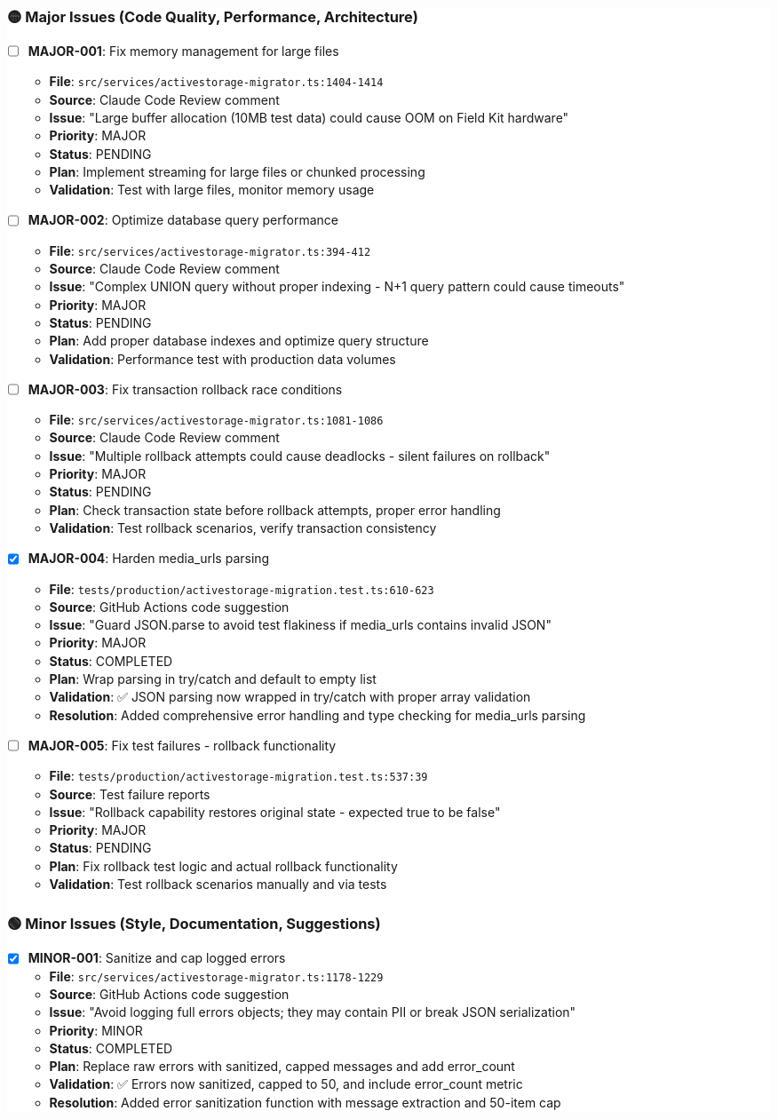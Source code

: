 ### 🟡 Major Issues (Code Quality, Performance, Architecture)

- [ ] **MAJOR-001**: Fix memory management for large files
  - **File**: `src/services/activestorage-migrator.ts:1404-1414`
  - **Source**: Claude Code Review comment
  - **Issue**: "Large buffer allocation (10MB test data) could cause OOM on Field Kit hardware"
  - **Priority**: MAJOR
  - **Status**: PENDING
  - **Plan**: Implement streaming for large files or chunked processing
  - **Validation**: Test with large files, monitor memory usage

- [ ] **MAJOR-002**: Optimize database query performance
  - **File**: `src/services/activestorage-migrator.ts:394-412`
  - **Source**: Claude Code Review comment
  - **Issue**: "Complex UNION query without proper indexing - N+1 query pattern could cause timeouts"
  - **Priority**: MAJOR
  - **Status**: PENDING
  - **Plan**: Add proper database indexes and optimize query structure
  - **Validation**: Performance test with production data volumes

- [ ] **MAJOR-003**: Fix transaction rollback race conditions
  - **File**: `src/services/activestorage-migrator.ts:1081-1086`
  - **Source**: Claude Code Review comment
  - **Issue**: "Multiple rollback attempts could cause deadlocks - silent failures on rollback"
  - **Priority**: MAJOR
  - **Status**: PENDING
  - **Plan**: Check transaction state before rollback attempts, proper error handling
  - **Validation**: Test rollback scenarios, verify transaction consistency

- [x] **MAJOR-004**: Harden media_urls parsing
  - **File**: `tests/production/activestorage-migration.test.ts:610-623`
  - **Source**: GitHub Actions code suggestion
  - **Issue**: "Guard JSON.parse to avoid test flakiness if media_urls contains invalid JSON"
  - **Priority**: MAJOR
  - **Status**: COMPLETED
  - **Plan**: Wrap parsing in try/catch and default to empty list
  - **Validation**: ✅ JSON parsing now wrapped in try/catch with proper array validation
  - **Resolution**: Added comprehensive error handling and type checking for media_urls parsing

- [ ] **MAJOR-005**: Fix test failures - rollback functionality
  - **File**: `tests/production/activestorage-migration.test.ts:537:39`
  - **Source**: Test failure reports
  - **Issue**: "Rollback capability restores original state - expected true to be false"
  - **Priority**: MAJOR
  - **Status**: PENDING
  - **Plan**: Fix rollback test logic and actual rollback functionality
  - **Validation**: Test rollback scenarios manually and via tests

### 🟢 Minor Issues (Style, Documentation, Suggestions)

- [x] **MINOR-001**: Sanitize and cap logged errors
  - **File**: `src/services/activestorage-migrator.ts:1178-1229`
  - **Source**: GitHub Actions code suggestion
  - **Issue**: "Avoid logging full errors objects; they may contain PII or break JSON serialization"
  - **Priority**: MINOR
  - **Status**: COMPLETED
  - **Plan**: Replace raw errors with sanitized, capped messages and add error_count
  - **Validation**: ✅ Errors now sanitized, capped to 50, and include error_count metric
  - **Resolution**: Added error sanitization function with message extraction and 50-item cap
